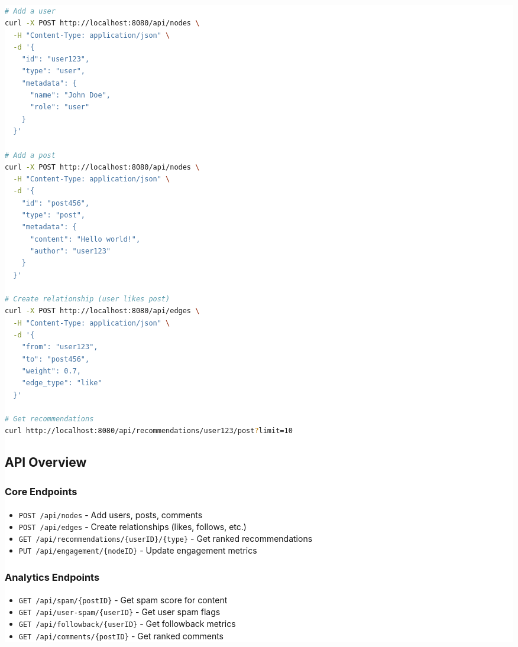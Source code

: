```bash
# Add a user
curl -X POST http://localhost:8080/api/nodes \
  -H "Content-Type: application/json" \
  -d '{
    "id": "user123",
    "type": "user",
    "metadata": {
      "name": "John Doe",
      "role": "user"
    }
  }'

# Add a post
curl -X POST http://localhost:8080/api/nodes \
  -H "Content-Type: application/json" \
  -d '{
    "id": "post456",
    "type": "post",
    "metadata": {
      "content": "Hello world!",
      "author": "user123"
    }
  }'

# Create relationship (user likes post)
curl -X POST http://localhost:8080/api/edges \
  -H "Content-Type: application/json" \
  -d '{
    "from": "user123",
    "to": "post456",
    "weight": 0.7,
    "edge_type": "like"
  }'

# Get recommendations
curl http://localhost:8080/api/recommendations/user123/post?limit=10
```

## API Overview

### Core Endpoints

- `POST /api/nodes` - Add users, posts, comments
- `POST /api/edges` - Create relationships (likes, follows, etc.)
- `GET /api/recommendations/{userID}/{type}` - Get ranked recommendations
- `PUT /api/engagement/{nodeID}` - Update engagement metrics

### Analytics Endpoints

- `GET /api/spam/{postID}` - Get spam score for content
- `GET /api/user-spam/{userID}` - Get user spam flags
- `GET /api/followback/{userID}` - Get followback metrics
- `GET /api/comments/{postID}` - Get ranked comments
